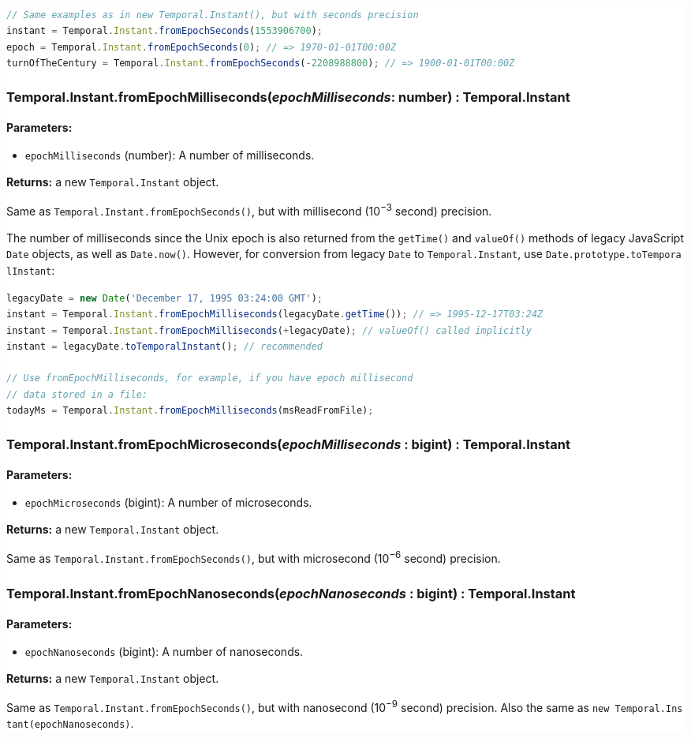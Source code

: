 ```js
// Same examples as in new Temporal.Instant(), but with seconds precision
instant = Temporal.Instant.fromEpochSeconds(1553906700);
epoch = Temporal.Instant.fromEpochSeconds(0); // => 1970-01-01T00:00Z
turnOfTheCentury = Temporal.Instant.fromEpochSeconds(-2208988800); // => 1900-01-01T00:00Z
```

### Temporal.Instant.**fromEpochMilliseconds**(_epochMilliseconds_: number) : Temporal.Instant

**Parameters:**

- `epochMilliseconds` (number): A number of milliseconds.

**Returns:** a new `Temporal.Instant` object.

Same as `Temporal.Instant.fromEpochSeconds()`, but with millisecond (10<sup>&minus;3</sup> second) precision.

The number of milliseconds since the Unix epoch is also returned from the `getTime()` and `valueOf()` methods of legacy JavaScript `Date` objects, as well as `Date.now()`.
However, for conversion from legacy `Date` to `Temporal.Instant`, use `Date.prototype.toTemporalInstant`:

```js
legacyDate = new Date('December 17, 1995 03:24:00 GMT');
instant = Temporal.Instant.fromEpochMilliseconds(legacyDate.getTime()); // => 1995-12-17T03:24Z
instant = Temporal.Instant.fromEpochMilliseconds(+legacyDate); // valueOf() called implicitly
instant = legacyDate.toTemporalInstant(); // recommended

// Use fromEpochMilliseconds, for example, if you have epoch millisecond
// data stored in a file:
todayMs = Temporal.Instant.fromEpochMilliseconds(msReadFromFile);
```

### Temporal.Instant.**fromEpochMicroseconds**(_epochMilliseconds_ : bigint) : Temporal.Instant

**Parameters:**

- `epochMicroseconds` (bigint): A number of microseconds.

**Returns:** a new `Temporal.Instant` object.

Same as `Temporal.Instant.fromEpochSeconds()`, but with microsecond (10<sup>&minus;6</sup> second) precision.

### Temporal.Instant.**fromEpochNanoseconds**(_epochNanoseconds_ : bigint) : Temporal.Instant

**Parameters:**

- `epochNanoseconds` (bigint): A number of nanoseconds.

**Returns:** a new `Temporal.Instant` object.

Same as `Temporal.Instant.fromEpochSeconds()`, but with nanosecond (10<sup>&minus;9</sup> second) precision.
Also the same as `new Temporal.Instant(epochNanoseconds)`.
